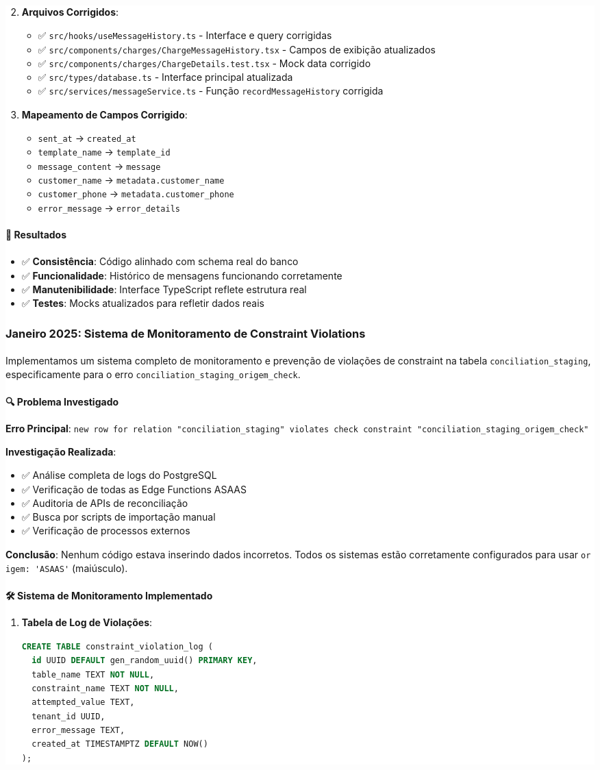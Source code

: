 2. **Arquivos Corrigidos**:
   - ✅ `src/hooks/useMessageHistory.ts` - Interface e query corrigidas
   - ✅ `src/components/charges/ChargeMessageHistory.tsx` - Campos de exibição atualizados
   - ✅ `src/components/charges/ChargeDetails.test.tsx` - Mock data corrigido
   - ✅ `src/types/database.ts` - Interface principal atualizada
   - ✅ `src/services/messageService.ts` - Função `recordMessageHistory` corrigida

3. **Mapeamento de Campos Corrigido**:
   - `sent_at` → `created_at`
   - `template_name` → `template_id`
   - `message_content` → `message`
   - `customer_name` → `metadata.customer_name`
   - `customer_phone` → `metadata.customer_phone`
   - `error_message` → `error_details`

#### 🎯 **Resultados**

- ✅ **Consistência**: Código alinhado com schema real do banco
- ✅ **Funcionalidade**: Histórico de mensagens funcionando corretamente
- ✅ **Manutenibilidade**: Interface TypeScript reflete estrutura real
- ✅ **Testes**: Mocks atualizados para refletir dados reais

### Janeiro 2025: Sistema de Monitoramento de Constraint Violations

Implementamos um sistema completo de monitoramento e prevenção de violações de constraint na tabela `conciliation_staging`, especificamente para o erro `conciliation_staging_origem_check`.

#### 🔍 **Problema Investigado**

**Erro Principal**: `new row for relation "conciliation_staging" violates check constraint "conciliation_staging_origem_check"`

**Investigação Realizada**:
- ✅ Análise completa de logs do PostgreSQL
- ✅ Verificação de todas as Edge Functions ASAAS
- ✅ Auditoria de APIs de reconciliação
- ✅ Busca por scripts de importação manual
- ✅ Verificação de processos externos

**Conclusão**: Nenhum código estava inserindo dados incorretos. Todos os sistemas estão corretamente configurados para usar `origem: 'ASAAS'` (maiúsculo).

#### 🛠️ **Sistema de Monitoramento Implementado**

1. **Tabela de Log de Violações**:
   ```sql
   CREATE TABLE constraint_violation_log (
     id UUID DEFAULT gen_random_uuid() PRIMARY KEY,
     table_name TEXT NOT NULL,
     constraint_name TEXT NOT NULL,
     attempted_value TEXT,
     tenant_id UUID,
     error_message TEXT,
     created_at TIMESTAMPTZ DEFAULT NOW()
   );
   ```
